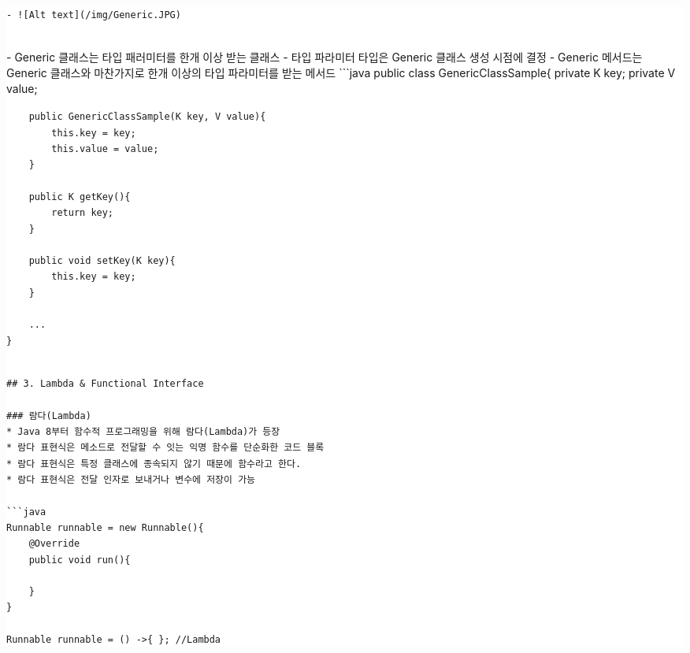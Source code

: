 	- ![Alt text](/img/Generic.JPG)

<br/>
	- Generic 클래스는 타입 패러미터를 한개 이상 받는 클래스
	- 타입 파라미터 타입은 Generic 클래스 생성 시점에 결정
	- Generic 메서드는 Generic 클래스와 마찬가지로 한개 이상의 타입 파라미터를 받는 메서드
```java
	public class GenericClassSample<K, V>{
		private K key;
		private V value;

		public GenericClassSample(K key, V value){
			this.key = key;
			this.value = value;
		}

		public K getKey(){
			return key;
		}

		public void setKey(K key){
			this.key = key;
		}

		...
	}
```

## 3. Lambda & Functional Interface

### 람다(Lambda)
* Java 8부터 함수적 프로그래밍을 위해 람다(Lambda)가 등장
* 람다 표현식은 메소드로 전달할 수 잇는 익명 함수를 단순화한 코드 블록
* 람다 표현식은 특정 클래스에 종속되지 않기 때문에 함수라고 한다.
* 람다 표현식은 전달 인자로 보내거나 변수에 저장이 가능

```java
Runnable runnable = new Runnable(){
	@Override
	public void run(){

	}
}

Runnable runnable = () ->{ }; //Lambda
```
